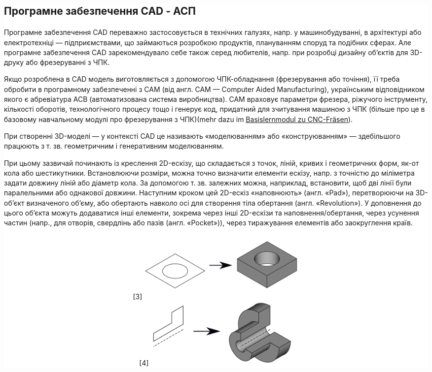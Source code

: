 ## Програмне забезпечення CAD - АСП

Програмне забезпечення CAD переважно застосовується в технічних галузях, напр. у машинобудуванні, в архітектурі або електротехніці — підприємствами, що займаються розробкою продуктів, плануванням споруд та подібних сферах. Але програмне забезпечення CAD зарекомендувало себе також серед любителів, напр. при розробці дизайну об’єктів для 3D-друку або фрезеруванні з ЧПК. 

Якщо розроблена в CAD модель виготовляється з допомогою ЧПК-обладнання (фрезерування або точіння), її треба обробити в програмному забезпеченні з CAM (від англ. CAM — Computer Aided Manufacturing), українським відповідником якого є абревіатура АСВ (автоматизована система виробництва). CAM враховує параметри фрезера, ріжучого інструменту, кількості оборотів, технологічного процесу тощо і генерує код, придатний для зчитування машиною з  ЧПК (більше про це в базовому навчальному модулі про фрезерування з ЧПК)(mehr dazu im [Basislernmodul zu CNC-Fräsen](../2_3_CNC_milling/CNC-Fraesen.md)).

При створенні 3D-моделі — у контексті CAD це називають «моделюванням» або «конструюванням» — здебільшого працюють з т. зв. геометричним і генеративним моделюванням.

При цьому зазвичай починають із креслення 2D-ескізу, що складається з точок, ліній, кривих і геометричних форм, як-от кола або шестикутники. Встановлюючи розміри, можна точно визначити елементи ескізу, напр. з точністю до міліметра задати довжину ліній або діаметр кола. За допомогою т. зв. залежних можна, наприклад, встановити, щоб дві лінії були паралельними або однакової довжини. Наступним кроком цей 2D-ескіз «наповнюють» (англ. «Pad»), перетворюючи на 3D-об’єкт визначеного об’єму, або обертають навколо осі для створення тіла обертання (англ. «Revolution»). У доповнення до цього об’єкта можуть додаватися інші елементи, зокрема через інші 2D-ескізи та наповнення/обертання, через усунення частин (напр., для отворів, свердлінь або пазів (англ. «Pocket»)), через тиражування елементів або заокруглення країв.

<p align="center">
[3] <img height="130" src="images/3_FreeCAD_PartDesign_Pad.png"> <br>
[4] <img height="130" src="images/4_FreeCAD_PartDesign_Revolution.png"> <br>